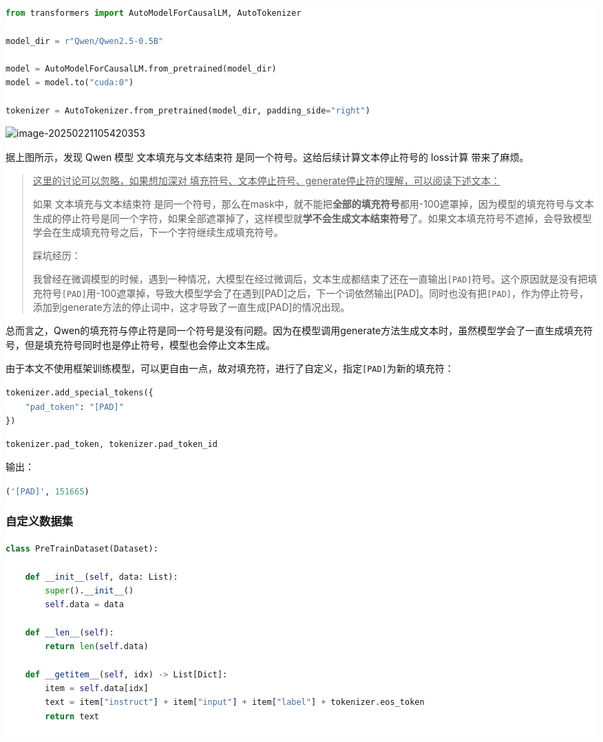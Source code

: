 ```python
from transformers import AutoModelForCausalLM, AutoTokenizer

model_dir = r"Qwen/Qwen2.5-0.5B"

model = AutoModelForCausalLM.from_pretrained(model_dir)
model = model.to("cuda:0")

tokenizer = AutoTokenizer.from_pretrained(model_dir, padding_side="right")
```

![image-20250221105420353](https://img2023.cnblogs.com/blog/2589035/202502/2589035-20250221160339678-744190587.png)

据上图所示，发现 Qwen 模型 文本填充与文本结束符 是同一个符号。这给后续计算文本停止符号的 loss计算 带来了麻烦。



> <u>这里的讨论可以忽略，如果想加深对 填充符号、文本停止符号、generate停止符的理解，可以阅读下述文本：</u>
>
> 如果 文本填充与文本结束符 是同一个符号，那么在mask中，就不能把**全部的填充符号**都用-100遮罩掉，因为模型的填充符号与文本生成的停止符号是同一个字符，如果全部遮罩掉了，这样模型就**学不会生成文本结束符号**了。如果文本填充符号不遮掉，会导致模型学会在生成填充符号之后，下一个字符继续生成填充符号。
>
> 踩坑经历：
>
> 我曾经在微调模型的时候，遇到一种情况，大模型在经过微调后，文本生成都结束了还在一直输出`[PAD]`符号。这个原因就是没有把填充符号`[PAD]`用-100遮罩掉，导致大模型学会了在遇到[PAD]之后，下一个词依然输出[PAD]。同时也没有把`[PAD]`，作为停止符号，添加到generate方法的停止词中，这才导致了一直生成[PAD]的情况出现。
>



总而言之，Qwen的填充符与停止符是同一个符号是没有问题。因为在模型调用generate方法生成文本时，虽然模型学会了一直生成填充符号，但是填充符号同时也是停止符号，模型也会停止文本生成。



由于本文不使用框架训练模型，可以更自由一点，故对填充符，进行了自定义，指定`[PAD]`为新的填充符：

```python
tokenizer.add_special_tokens({
    "pad_token": "[PAD]"
})
```



```python
tokenizer.pad_token, tokenizer.pad_token_id
```

输出：

```python
('[PAD]', 151665)
```



### 自定义数据集

```python
class PreTrainDataset(Dataset):
    
    def __init__(self, data: List):
        super().__init__()
        self.data = data

    def __len__(self):
        return len(self.data)

    def __getitem__(self, idx) -> List[Dict]:
        item = self.data[idx]
        text = item["instruct"] + item["input"] + item["label"] + tokenizer.eos_token
        return text
    
```